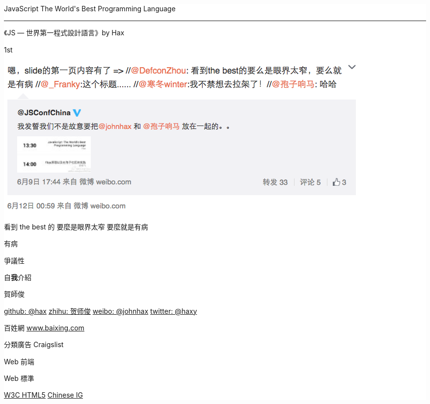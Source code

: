 JavaScript
The World's Best
Programming Language
___________________________________
《JS — 世界第一程式設計語言》by Hax

1st

![看到the best的，要么是眼界太窄要么就是有病](1st-slide.png)

看到 the best 的
要麼是眼界太窄
要麼就是有病

有病

爭議性

自**我**介紹

賀師俊

[github: @hax](https://github.com/hax)
[zhihu: 贺师俊](https://www.zhihu.com/people/he-shi-jun)
[weibo: @johnhax](https://weibo.com/haxy)
[twitter: @haxy](https://twitter.com/haxy)

百姓網
www.baixing.com

分類廣告
Craigslist

Web
前端

Web
標準

[W3C HTML5](https://www.w3.org/html/ig/zh/Overview.html)
[Chinese IG](https://www.w3.org/html/ig/zh/Overview.html)
